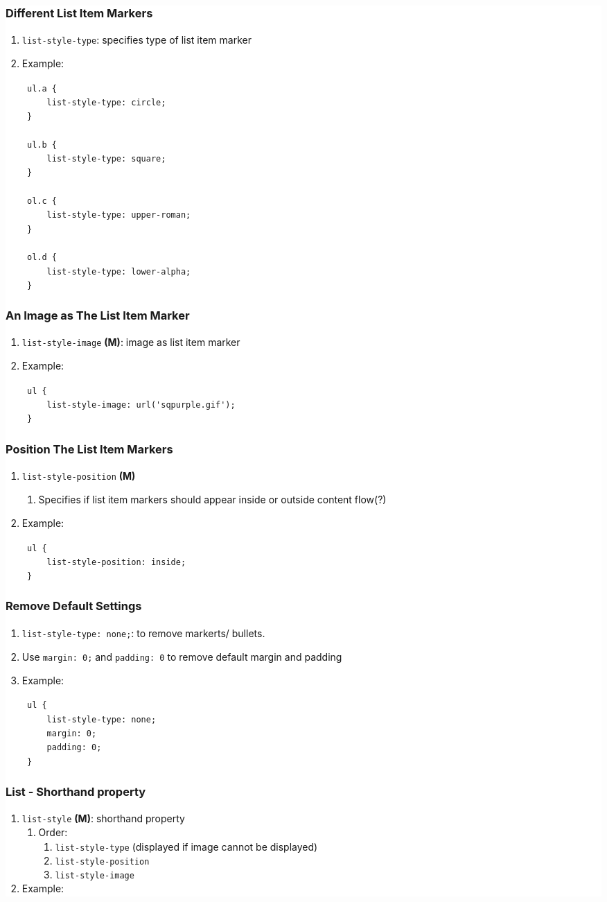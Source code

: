 ### Different List Item Markers ###
1. `list-style-type`: specifies type of list item marker
2. Example:

		ul.a {
			list-style-type: circle;
		}

		ul.b {
			list-style-type: square;
		}

		ol.c {
			list-style-type: upper-roman;
		}

		ol.d {
			list-style-type: lower-alpha;
		}

### An Image as The List Item Marker ###
1. `list-style-image` **(M)**: image as list item marker
2. Example:

		ul {
			list-style-image: url('sqpurple.gif');
		}

### Position The List Item Markers ###
1. `list-style-position` **(M)**
	1. Specifies if list item markers should appear inside or outside content flow(?)
2. Example:

		ul {
			list-style-position: inside;
		}

### Remove Default Settings ###
1. `list-style-type: none;`: to remove markerts/ bullets.
2. Use `margin: 0;` and `padding: 0` to remove default margin and padding
3. Example:

		ul {
			list-style-type: none;
			margin: 0;
			padding: 0;
		}

### List - Shorthand property ###
1. `list-style` **(M)**: shorthand property
	1. Order:
		1. `list-style-type` (displayed if image cannot be displayed)
		2. `list-style-position`
		3. `list-style-image`
2. Example:
